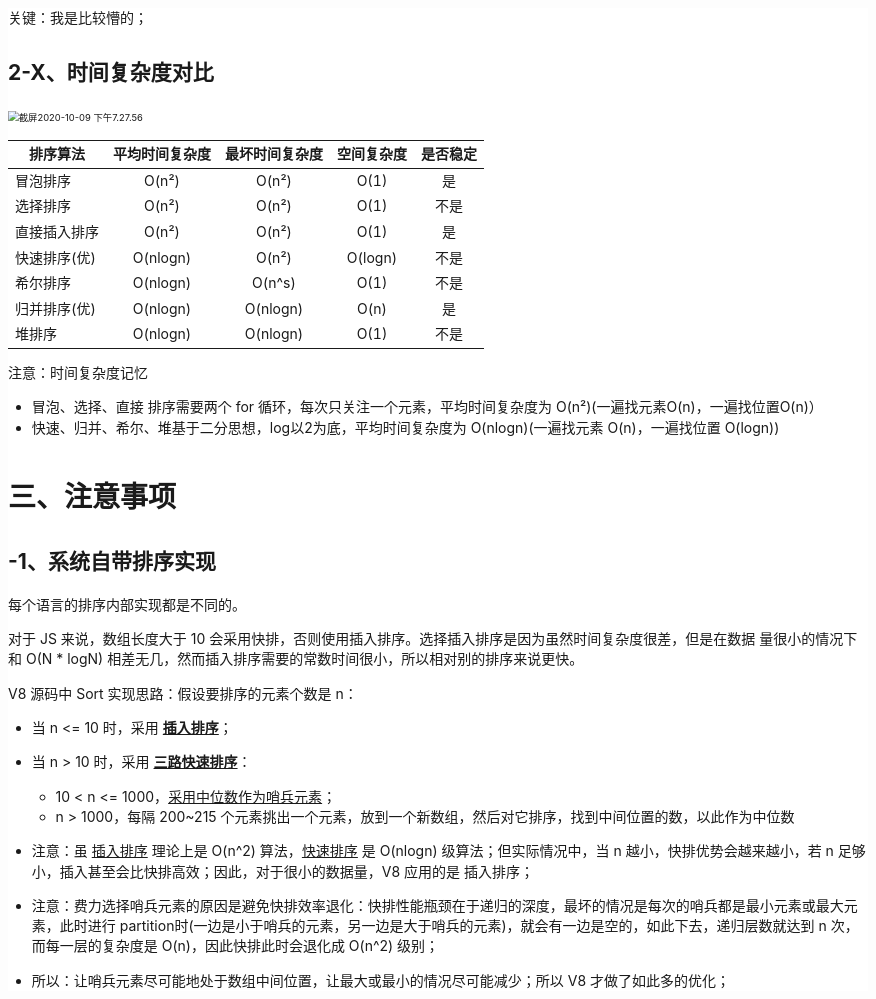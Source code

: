 关键：我是比较懵的；





## 2-X、时间复杂度对比

<img src="https://leibnize-picbed.oss-cn-shenzhen.aliyuncs.com/img/20201009192801.png" alt="截屏2020-10-09 下午7.27.56" style="zoom:67%;" />

| 排序算法     | 平均时间复杂度 | 最坏时间复杂度 | 空间复杂度 | 是否稳定 |
| ------------ | :------------: | :------------: | :--------: | :------: |
| 冒泡排序     |     O(n²)      |     O(n²)      |    O(1)    |    是    |
| 选择排序     |     O(n²)      |     O(n²)      |    O(1)    |   不是   |
| 直接插入排序 |     O(n²)      |     O(n²)      |    O(1)    |    是    |
| 快速排序(优) |    O(nlogn)    |     O(n²)      |  O(logn)   |   不是   |
| 希尔排序     |    O(nlogn)    |     O(n^s)     |    O(1)    |   不是   |
| 归并排序(优) |    O(nlogn)    |    O(nlogn)    |    O(n)    |    是    |
| 堆排序       |    O(nlogn)    |    O(nlogn)    |    O(1)    |   不是   |

注意：时间复杂度记忆

- 冒泡、选择、直接 排序需要两个 for 循环，每次只关注一个元素，平均时间复杂度为 O(n²)(一遍找元素O(n)，一遍找位置O(n)）
- 快速、归并、希尔、堆基于二分思想，log以2为底，平均时间复杂度为 O(nlogn)(一遍找元素 O(n)，一遍找位置 O(logn))





# 三、注意事项

## -1、系统自带排序实现

每个语言的排序内部实现都是不同的。

对于 JS 来说，数组长度大于 10 会采用快排，否则使用插入排序。选择插入排序是因为虽然时间复杂度很差，但是在数据 量很小的情况下和 O(N * logN) 相差无几，然而插入排序需要的常数时间很小，所以相对别的排序来说更快。

V8 源码中 Sort 实现思路：假设要排序的元素个数是 n：

- 当 n <= 10 时，采用 **<u>插入排序</u>**；
- 当 n > 10 时，采用 **<u>三路快速排序</u>**：
  - 10 < n <= 1000，<u>采用中位数作为哨兵元素</u>；
  - n > 1000，每隔 200~215 个元素挑出一个元素，放到一个新数组，然后对它排序，找到中间位置的数，以此作为中位数

- 注意：虽 <u>插入排序</u> 理论上是 O(n^2) 算法，<u>快速排序</u> 是 O(nlogn) 级算法；但实际情况中，当 n 越小，快排优势会越来越小，若 n 足够小，插入甚至会比快排高效；因此，对于很小的数据量，V8 应用的是 插入排序；
- 注意：费力选择哨兵元素的原因是避免快排效率退化：快排性能瓶颈在于递归的深度，最坏的情况是每次的哨兵都是最小元素或最大元素，此时进行 partition时(一边是小于哨兵的元素，另一边是大于哨兵的元素)，就会有一边是空的，如此下去，递归层数就达到 n 次，而每一层的复杂度是 O(n)，因此快排此时会退化成 O(n^2) 级别；
- 所以：让哨兵元素尽可能地处于数组中间位置，让最大或最小的情况尽可能减少；所以 V8 才做了如此多的优化；

